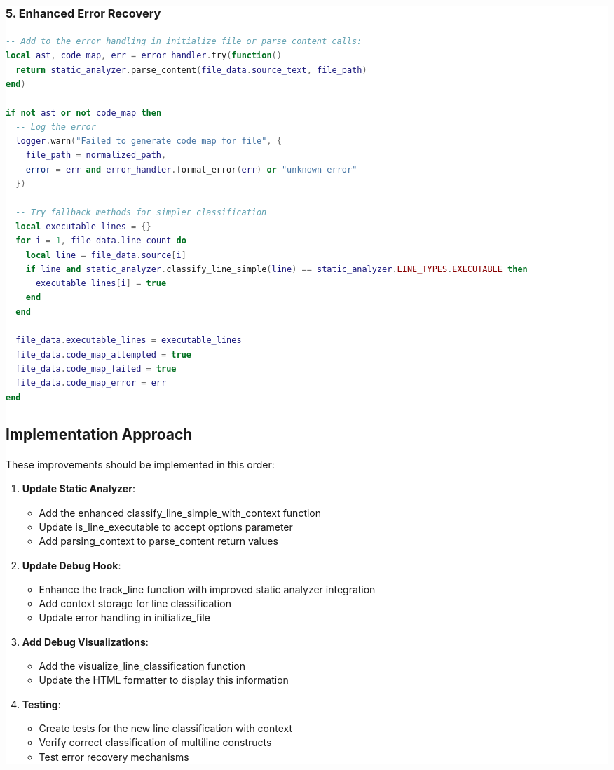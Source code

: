 ### 5. Enhanced Error Recovery

```lua
-- Add to the error handling in initialize_file or parse_content calls:
local ast, code_map, err = error_handler.try(function()
  return static_analyzer.parse_content(file_data.source_text, file_path)
end)

if not ast or not code_map then
  -- Log the error
  logger.warn("Failed to generate code map for file", {
    file_path = normalized_path,
    error = err and error_handler.format_error(err) or "unknown error"
  })
  
  -- Try fallback methods for simpler classification
  local executable_lines = {}
  for i = 1, file_data.line_count do
    local line = file_data.source[i]
    if line and static_analyzer.classify_line_simple(line) == static_analyzer.LINE_TYPES.EXECUTABLE then
      executable_lines[i] = true
    end
  end
  
  file_data.executable_lines = executable_lines
  file_data.code_map_attempted = true
  file_data.code_map_failed = true
  file_data.code_map_error = err
end
```

## Implementation Approach

These improvements should be implemented in this order:

1. **Update Static Analyzer**:
   - Add the enhanced classify_line_simple_with_context function
   - Update is_line_executable to accept options parameter
   - Add parsing_context to parse_content return values

2. **Update Debug Hook**:
   - Enhance the track_line function with improved static analyzer integration
   - Add context storage for line classification
   - Update error handling in initialize_file

3. **Add Debug Visualizations**:
   - Add the visualize_line_classification function
   - Update the HTML formatter to display this information

4. **Testing**:
   - Create tests for the new line classification with context
   - Verify correct classification of multiline constructs
   - Test error recovery mechanisms
